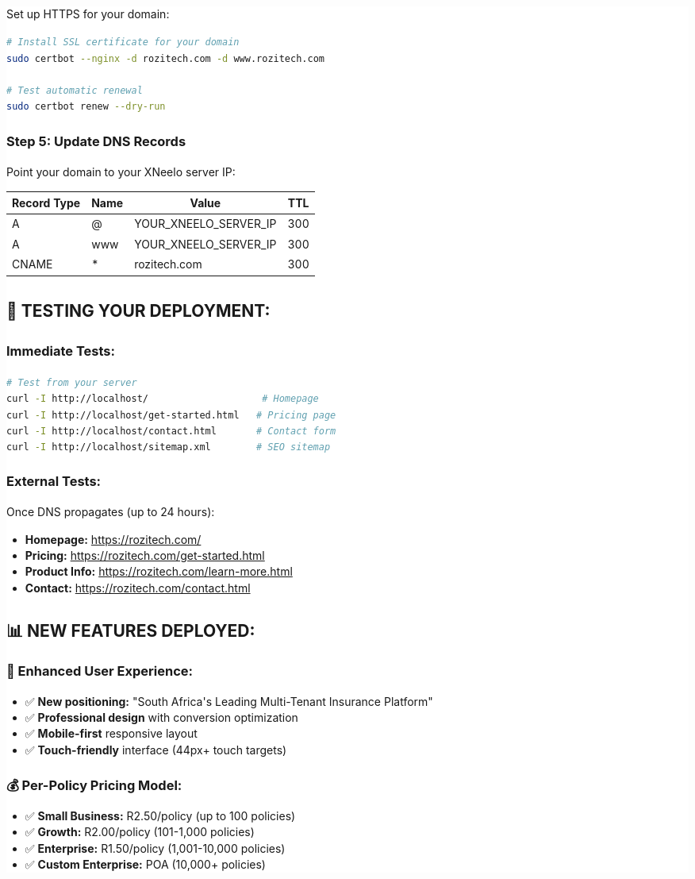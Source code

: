 Set up HTTPS for your domain:
```bash
# Install SSL certificate for your domain
sudo certbot --nginx -d rozitech.com -d www.rozitech.com

# Test automatic renewal
sudo certbot renew --dry-run
```

### **Step 5: Update DNS Records**

Point your domain to your XNeelo server IP:

| Record Type | Name | Value | TTL |
|-------------|------|-------|-----|
| A | @ | YOUR_XNEELO_SERVER_IP | 300 |
| A | www | YOUR_XNEELO_SERVER_IP | 300 |
| CNAME | * | rozitech.com | 300 |

## **🧪 TESTING YOUR DEPLOYMENT:**

### **Immediate Tests:**
```bash
# Test from your server
curl -I http://localhost/                    # Homepage
curl -I http://localhost/get-started.html   # Pricing page
curl -I http://localhost/contact.html       # Contact form
curl -I http://localhost/sitemap.xml        # SEO sitemap
```

### **External Tests:**
Once DNS propagates (up to 24 hours):
- **Homepage:** https://rozitech.com/
- **Pricing:** https://rozitech.com/get-started.html
- **Product Info:** https://rozitech.com/learn-more.html
- **Contact:** https://rozitech.com/contact.html

## **📊 NEW FEATURES DEPLOYED:**

### **🎯 Enhanced User Experience:**
- ✅ **New positioning:** "South Africa's Leading Multi-Tenant Insurance Platform"
- ✅ **Professional design** with conversion optimization
- ✅ **Mobile-first** responsive layout
- ✅ **Touch-friendly** interface (44px+ touch targets)

### **💰 Per-Policy Pricing Model:**
- ✅ **Small Business:** R2.50/policy (up to 100 policies)
- ✅ **Growth:** R2.00/policy (101-1,000 policies)  
- ✅ **Enterprise:** R1.50/policy (1,001-10,000 policies)
- ✅ **Custom Enterprise:** POA (10,000+ policies)
